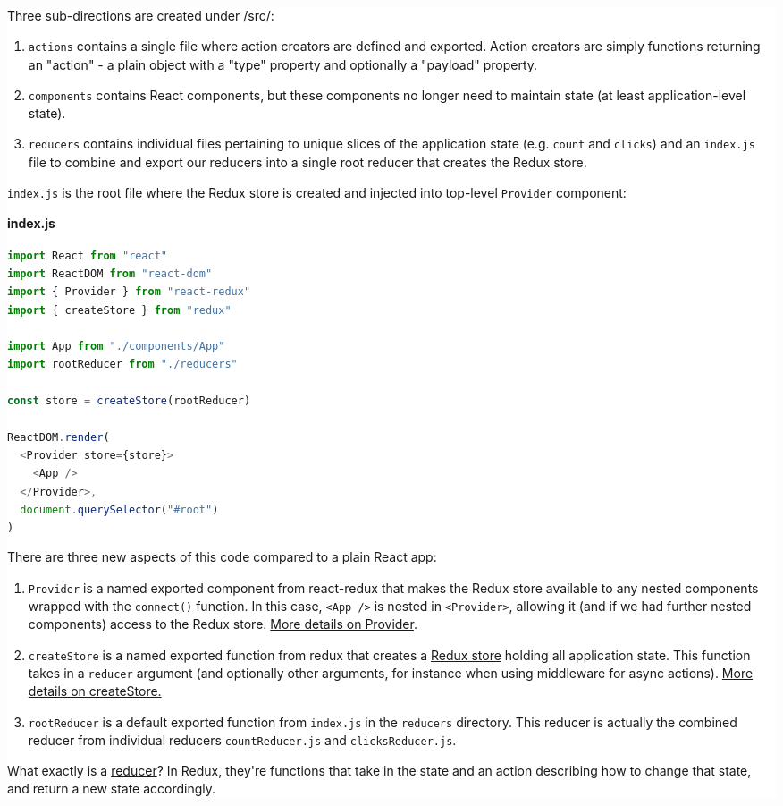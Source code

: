 Three sub-directions are created under /src/:

1. `actions` contains a single file where action creators are defined and exported. Action creators are simply functions returning an "action" - a plain object with a "type" property and optionally a "payload" property.

2. `components` contains React components, but these components no longer need to maintain state (at least application-level state).

3. `reducers` contains individual files pertaining to unique slices of the application state (e.g. `count` and `clicks`) and an `index.js` file to combine and export our reducers into a single root reducer that creates the Redux store.

`index.js` is the root file where the Redux store is created and injected into top-level `Provider` component:

**index.js**

```javascript
import React from "react"
import ReactDOM from "react-dom"
import { Provider } from "react-redux"
import { createStore } from "redux"

import App from "./components/App"
import rootReducer from "./reducers"

const store = createStore(rootReducer)

ReactDOM.render(
  <Provider store={store}>
    <App />
  </Provider>,
  document.querySelector("#root")
)
```

There are three new aspects of this code compared to a plain React app:

1. `Provider` is a named exported component from react-redux that makes the Redux store available to any nested components wrapped with the `connect()` function. In this case, `<App />` is nested in `<Provider>`, allowing it (and if we had further nested components) access to the Redux store. [More details on Provider](https://react-redux.js.org/api/provider).

2. `createStore` is a named exported function from redux that creates a [Redux store](https://redux.js.org/api/store) holding all application state. This function takes in a `reducer` argument (and optionally other arguments, for instance when using middleware for async actions). [More details on createStore.](https://redux.js.org/api/createstore)

3. `rootReducer` is a default exported function from `index.js` in the `reducers` directory. This reducer is actually the combined reducer from individual reducers `countReducer.js` and `clicksReducer.js`.

What exactly is a [reducer](https://redux.js.org/faq/reducers)? In Redux, they're functions that take in the state and an action describing how to change that state, and return a new state accordingly.
